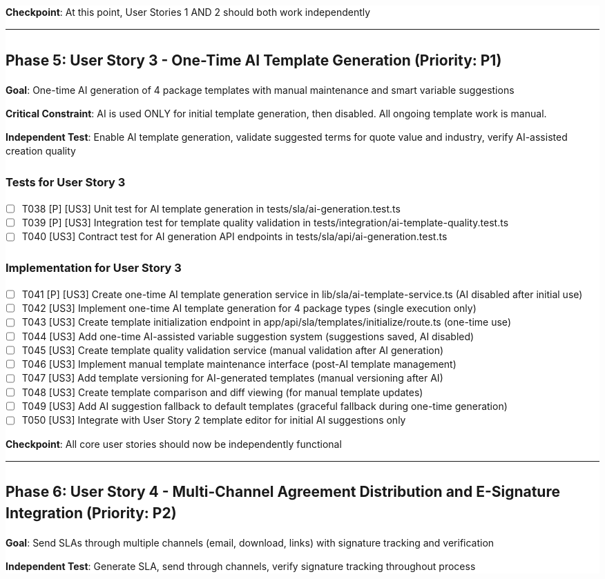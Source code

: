 **Checkpoint**: At this point, User Stories 1 AND 2 should both work independently

---

## Phase 5: User Story 3 - One-Time AI Template Generation (Priority: P1)

**Goal**: One-time AI generation of 4 package templates with manual maintenance and smart variable suggestions

**Critical Constraint**: AI is used ONLY for initial template generation, then disabled. All ongoing template work is manual.

**Independent Test**: Enable AI template generation, validate suggested terms for quote value and industry, verify AI-assisted creation quality

### Tests for User Story 3

- [ ] T038 [P] [US3] Unit test for AI template generation in tests/sla/ai-generation.test.ts
- [ ] T039 [P] [US3] Integration test for template quality validation in tests/integration/ai-template-quality.test.ts
- [ ] T040 [US3] Contract test for AI generation API endpoints in tests/sla/api/ai-generation.test.ts

### Implementation for User Story 3

- [ ] T041 [P] [US3] Create one-time AI template generation service in lib/sla/ai-template-service.ts (AI disabled after initial use)
- [ ] T042 [US3] Implement one-time AI template generation for 4 package types (single execution only)
- [ ] T043 [US3] Create template initialization endpoint in app/api/sla/templates/initialize/route.ts (one-time use)
- [ ] T044 [US3] Add one-time AI-assisted variable suggestion system (suggestions saved, AI disabled)
- [ ] T045 [US3] Create template quality validation service (manual validation after AI generation)
- [ ] T046 [US3] Implement manual template maintenance interface (post-AI template management)
- [ ] T047 [US3] Add template versioning for AI-generated templates (manual versioning after AI)
- [ ] T048 [US3] Create template comparison and diff viewing (for manual template updates)
- [ ] T049 [US3] Add AI suggestion fallback to default templates (graceful fallback during one-time generation)
- [ ] T050 [US3] Integrate with User Story 2 template editor for initial AI suggestions only

**Checkpoint**: All core user stories should now be independently functional

---

## Phase 6: User Story 4 - Multi-Channel Agreement Distribution and E-Signature Integration (Priority: P2)

**Goal**: Send SLAs through multiple channels (email, download, links) with signature tracking and verification

**Independent Test**: Generate SLA, send through channels, verify signature tracking throughout process
